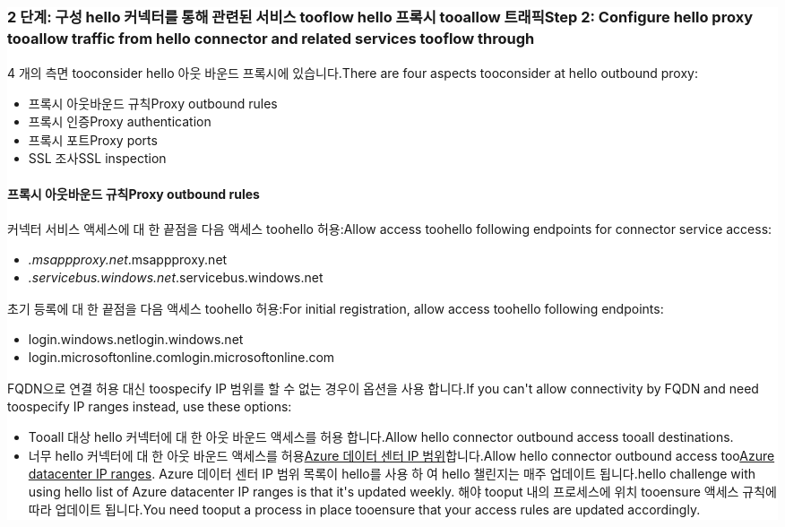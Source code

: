 ### <a name="step-2-configure-hello-proxy-tooallow-traffic-from-hello-connector-and-related-services-tooflow-through"></a><span data-ttu-id="caedb-144">2 단계: 구성 hello 커넥터를 통해 관련된 서비스 tooflow hello 프록시 tooallow 트래픽</span><span class="sxs-lookup"><span data-stu-id="caedb-144">Step 2: Configure hello proxy tooallow traffic from hello connector and related services tooflow through</span></span>

<span data-ttu-id="caedb-145">4 개의 측면 tooconsider hello 아웃 바운드 프록시에 있습니다.</span><span class="sxs-lookup"><span data-stu-id="caedb-145">There are four aspects tooconsider at hello outbound proxy:</span></span>
* <span data-ttu-id="caedb-146">프록시 아웃바운드 규칙</span><span class="sxs-lookup"><span data-stu-id="caedb-146">Proxy outbound rules</span></span>
* <span data-ttu-id="caedb-147">프록시 인증</span><span class="sxs-lookup"><span data-stu-id="caedb-147">Proxy authentication</span></span>
* <span data-ttu-id="caedb-148">프록시 포트</span><span class="sxs-lookup"><span data-stu-id="caedb-148">Proxy ports</span></span>
* <span data-ttu-id="caedb-149">SSL 조사</span><span class="sxs-lookup"><span data-stu-id="caedb-149">SSL inspection</span></span>

#### <a name="proxy-outbound-rules"></a><span data-ttu-id="caedb-150">프록시 아웃바운드 규칙</span><span class="sxs-lookup"><span data-stu-id="caedb-150">Proxy outbound rules</span></span>
<span data-ttu-id="caedb-151">커넥터 서비스 액세스에 대 한 끝점을 다음 액세스 toohello 허용:</span><span class="sxs-lookup"><span data-stu-id="caedb-151">Allow access toohello following endpoints for connector service access:</span></span>

* <span data-ttu-id="caedb-152">*.msappproxy.net</span><span class="sxs-lookup"><span data-stu-id="caedb-152">*.msappproxy.net</span></span>
* <span data-ttu-id="caedb-153">*.servicebus.windows.net</span><span class="sxs-lookup"><span data-stu-id="caedb-153">*.servicebus.windows.net</span></span>

<span data-ttu-id="caedb-154">초기 등록에 대 한 끝점을 다음 액세스 toohello 허용:</span><span class="sxs-lookup"><span data-stu-id="caedb-154">For initial registration, allow access toohello following endpoints:</span></span>

* <span data-ttu-id="caedb-155">login.windows.net</span><span class="sxs-lookup"><span data-stu-id="caedb-155">login.windows.net</span></span>
* <span data-ttu-id="caedb-156">login.microsoftonline.com</span><span class="sxs-lookup"><span data-stu-id="caedb-156">login.microsoftonline.com</span></span>

<span data-ttu-id="caedb-157">FQDN으로 연결 허용 대신 toospecify IP 범위를 할 수 없는 경우이 옵션을 사용 합니다.</span><span class="sxs-lookup"><span data-stu-id="caedb-157">If you can't allow connectivity by FQDN and need toospecify IP ranges instead, use these options:</span></span>

* <span data-ttu-id="caedb-158">Tooall 대상 hello 커넥터에 대 한 아웃 바운드 액세스를 허용 합니다.</span><span class="sxs-lookup"><span data-stu-id="caedb-158">Allow hello connector outbound access tooall destinations.</span></span>
* <span data-ttu-id="caedb-159">너무 hello 커넥터에 대 한 아웃 바운드 액세스를 허용[Azure 데이터 센터 IP 범위](https://www.microsoft.com/en-gb/download/details.aspx?id=41653)합니다.</span><span class="sxs-lookup"><span data-stu-id="caedb-159">Allow hello connector outbound access too[Azure datacenter IP ranges](https://www.microsoft.com/en-gb/download/details.aspx?id=41653).</span></span> <span data-ttu-id="caedb-160">Azure 데이터 센터 IP 범위 목록이 hello를 사용 하 여 hello 챌린지는 매주 업데이트 됩니다.</span><span class="sxs-lookup"><span data-stu-id="caedb-160">hello challenge with using hello list of Azure datacenter IP ranges is that it's updated weekly.</span></span> <span data-ttu-id="caedb-161">해야 tooput 내의 프로세스에 위치 tooensure 액세스 규칙에 따라 업데이트 됩니다.</span><span class="sxs-lookup"><span data-stu-id="caedb-161">You need tooput a process in place tooensure that your access rules are updated accordingly.</span></span>
